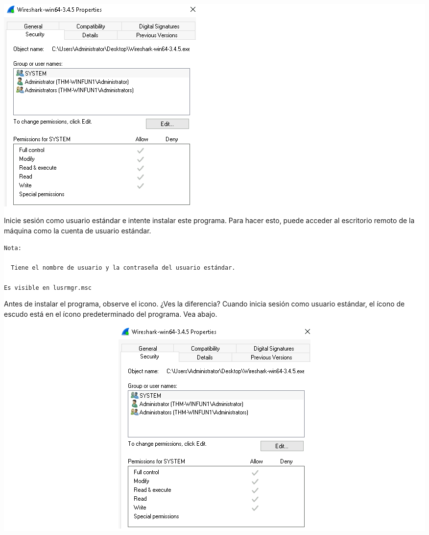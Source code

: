   <img src="/assets/images/Windows/Parte-1/UAC.png">
</div> 

Inicie sesión como usuario estándar e intente instalar este programa. Para hacer esto, puede acceder al escritorio remoto de la máquina como la cuenta de usuario estándar.

```cmd
Nota: 

  Tiene el nombre de usuario y la contraseña del usuario estándar.
  
Es visible en lusrmgr.msc
```

Antes de instalar el programa, observe el icono. ¿Ves la diferencia? Cuando inicia sesión como usuario estándar, el ícono de escudo está en el ícono predeterminado del programa. Vea abajo. 

<div align="center">
  <img src="/assets/images/Windows/Parte-1/Prop.png">
</div> 
